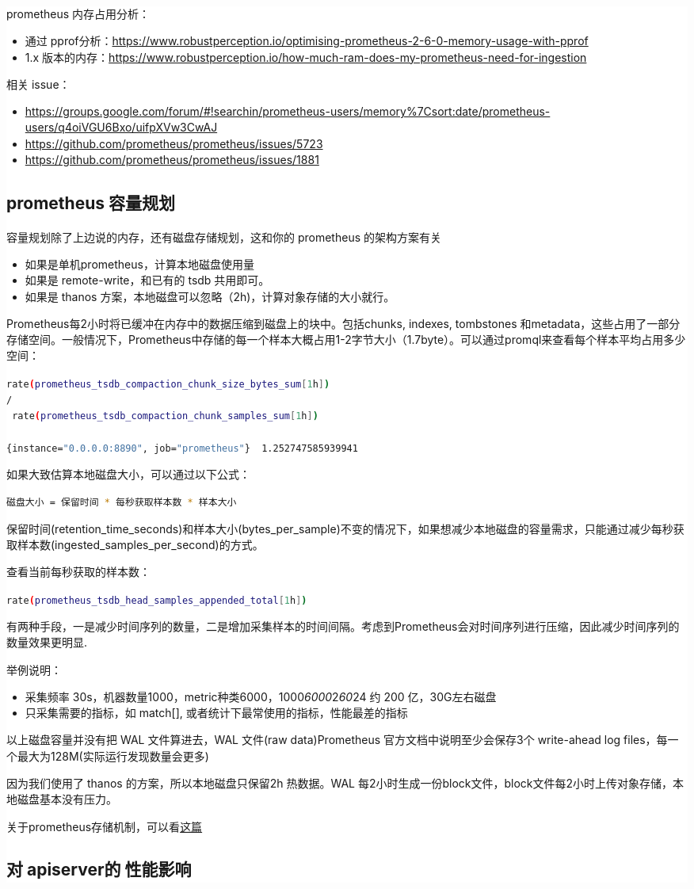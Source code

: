 prometheus 内存占用分析：

* 通过 pprof分析：https://www.robustperception.io/optimising-prometheus-2-6-0-memory-usage-with-pprof
* 1.x 版本的内存：https://www.robustperception.io/how-much-ram-does-my-prometheus-need-for-ingestion

相关 issue：

* https://groups.google.com/forum/#!searchin/prometheus-users/memory%7Csort:date/prometheus-users/q4oiVGU6Bxo/uifpXVw3CwAJ
* https://github.com/prometheus/prometheus/issues/5723
* https://github.com/prometheus/prometheus/issues/1881

## prometheus 容量规划

容量规划除了上边说的内存，还有磁盘存储规划，这和你的 prometheus 的架构方案有关

* 如果是单机prometheus，计算本地磁盘使用量
* 如果是 remote-write，和已有的 tsdb 共用即可。
* 如果是 thanos 方案，本地磁盘可以忽略（2h)，计算对象存储的大小就行。

Prometheus每2小时将已缓冲在内存中的数据压缩到磁盘上的块中。包括chunks, indexes, tombstones 和metadata，这些占用了一部分存储空间。一般情况下，Prometheus中存储的每一个样本大概占用1-2字节大小（1.7byte）。可以通过promql来查看每个样本平均占用多少空间：

 ```bash
 rate(prometheus_tsdb_compaction_chunk_size_bytes_sum[1h])
/ 
  rate(prometheus_tsdb_compaction_chunk_samples_sum[1h])
  
{instance="0.0.0.0:8890", job="prometheus"}  1.252747585939941
 ```

如果大致估算本地磁盘大小，可以通过以下公式：

```bash
磁盘大小 = 保留时间 * 每秒获取样本数 * 样本大小
```

保留时间(retention_time_seconds)和样本大小(bytes_per_sample)不变的情况下，如果想减少本地磁盘的容量需求，只能通过减少每秒获取样本数(ingested_samples_per_second)的方式。

查看当前每秒获取的样本数：
```bash
rate(prometheus_tsdb_head_samples_appended_total[1h])
```

有两种手段，一是减少时间序列的数量，二是增加采集样本的时间间隔。考虑到Prometheus会对时间序列进行压缩，因此减少时间序列的数量效果更明显.

举例说明：

* 采集频率 30s，机器数量1000，metric种类6000，1000*6000*2*60*24 约 200 亿，30G左右磁盘
* 只采集需要的指标，如 match[], 或者统计下最常使用的指标，性能最差的指标

以上磁盘容量并没有把 WAL 文件算进去，WAL 文件(raw data)Prometheus 官方文档中说明至少会保存3个 write-ahead log files，每一个最大为128M(实际运行发现数量会更多)

因为我们使用了 thanos 的方案，所以本地磁盘只保留2h 热数据。WAL 每2小时生成一份block文件，block文件每2小时上传对象存储，本地磁盘基本没有压力。

关于prometheus存储机制，可以看[这篇](http://www.xuyasong.com/?p=1601)

## 对 apiserver的 性能影响
